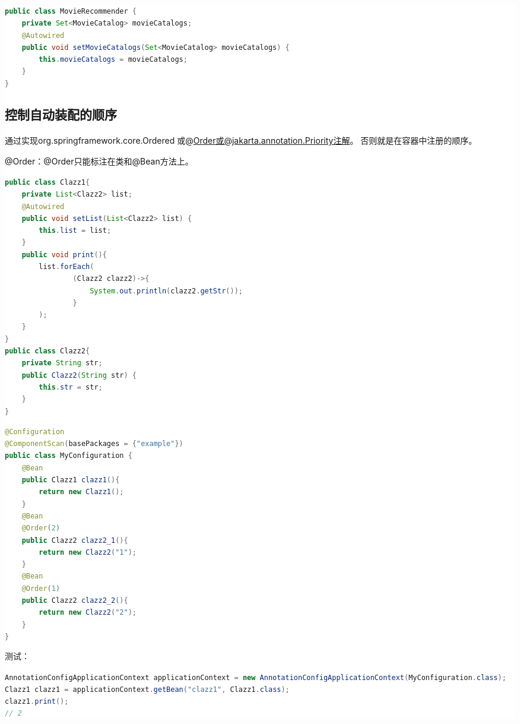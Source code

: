 ```java
public class MovieRecommender {   
	private Set<MovieCatalog> movieCatalogs;  
	@Autowired   
	public void setMovieCatalogs(Set<MovieCatalog> movieCatalogs) { 
		this.movieCatalogs = movieCatalogs; 
	}   
}
```

## 控制自动装配的顺序 

通过实现org.springframework.core.Ordered 或@Order或@jakarta.annotation.Priority注解。
否则就是在容器中注册的顺序。

@Order：@Order只能标注在类和@Bean方法上。

```java
public class Clazz1{  
    private List<Clazz2> list;  
    @Autowired  
    public void setList(List<Clazz2> list) {  
        this.list = list;  
    }  
    public void print(){  
        list.forEach(  
                (Clazz2 clazz2)->{  
                    System.out.println(clazz2.getStr());  
                }  
        );  
    }  
}
public class Clazz2{  
    private String str;  
    public Clazz2(String str) {  
        this.str = str;  
    }
}
```
```java
@Configuration  
@ComponentScan(basePackages = {"example"})  
public class MyConfiguration {  
    @Bean  
    public Clazz1 clazz1(){  
        return new Clazz1();  
    }  
    @Bean  
    @Order(2)  
    public Clazz2 clazz2_1(){  
        return new Clazz2("1");  
    }  
    @Bean  
    @Order(1)  
    public Clazz2 clazz2_2(){  
        return new Clazz2("2");  
    }  
}
```
测试：
```java
AnnotationConfigApplicationContext applicationContext = new AnnotationConfigApplicationContext(MyConfiguration.class);  
Clazz1 clazz1 = applicationContext.getBean("clazz1", Clazz1.class);  
clazz1.print();
// 2
```